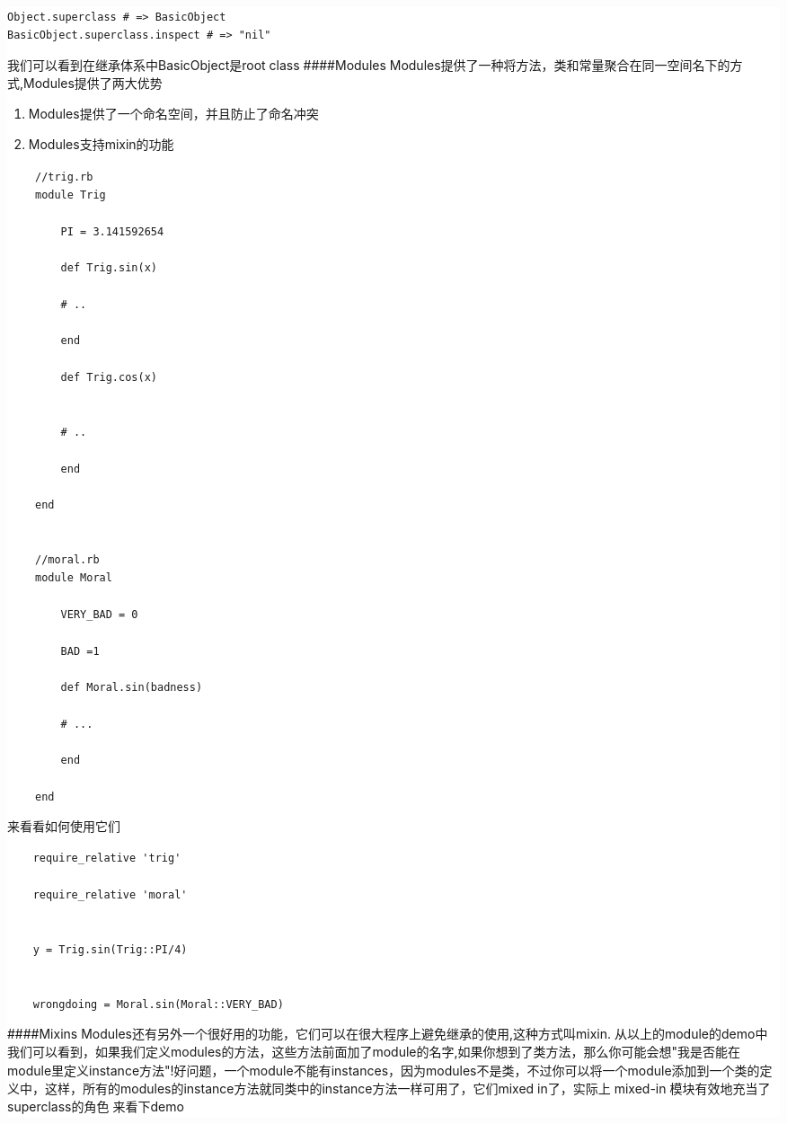 	Object.superclass # => BasicObject
	BasicObject.superclass.inspect # => "nil"
我们可以看到在继承体系中BasicObject是root class
####Modules
Modules提供了一种将方法，类和常量聚合在同一空间名下的方式,Modules提供了两大优势

1. Modules提供了一个命名空间，并且防止了命名冲突
2. Modules支持mixin的功能
	
		//trig.rb
		module Trig

			PI = 3.141592654 

			def Trig.sin(x)

			# ..

			end

			def Trig.cos(x) 

	
			# ..

			end 

		end


		//moral.rb
		module Moral

			VERY_BAD = 0

			BAD =1

			def Moral.sin(badness)

			# ...

			end 

		end

来看看如何使用它们


		require_relative 'trig' 

		require_relative 'moral'


		y = Trig.sin(Trig::PI/4)


		wrongdoing = Moral.sin(Moral::VERY_BAD)

####Mixins
Modules还有另外一个很好用的功能，它们可以在很大程序上避免继承的使用,这种方式叫mixin.
从以上的module的demo中我们可以看到，如果我们定义modules的方法，这些方法前面加了module的名字,如果你想到了类方法，那么你可能会想"我是否能在module里定义instance方法"!好问题，一个module不能有instances，因为modules不是类，不过你可以将一个module添加到一个类的定义中，这样，所有的modules的instance方法就同类中的instance方法一样可用了，它们mixed in了，实际上 mixed-in 模块有效地充当了superclass的角色
来看下demo
